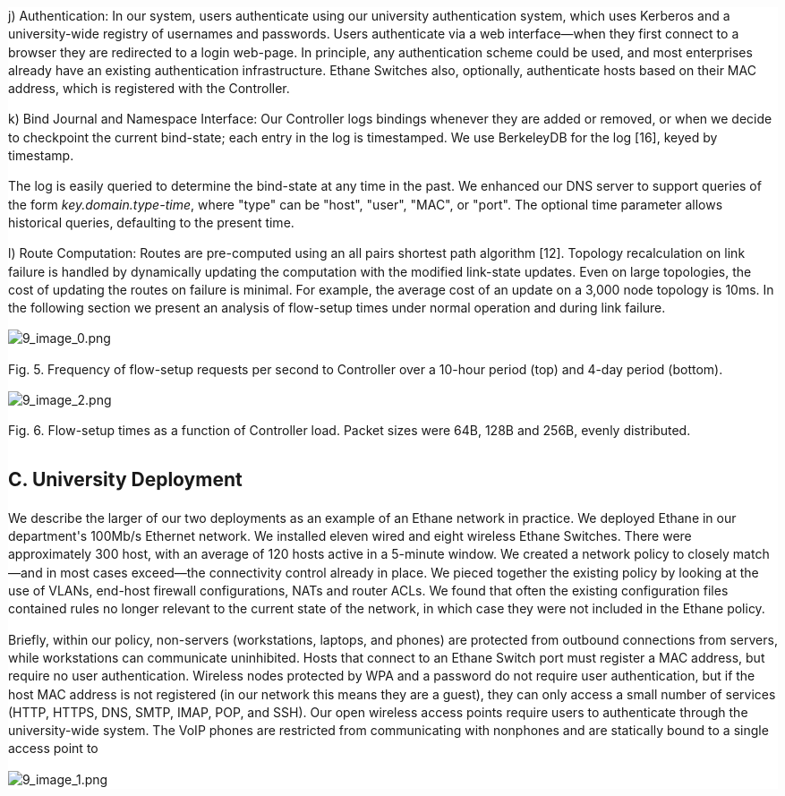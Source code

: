j) Authentication: In our system, users authenticate using our university authentication system, which uses Kerberos and a university-wide registry of usernames and passwords. Users authenticate via a web interface—when they first connect to a browser they are redirected to a login web-page. In principle, any authentication scheme could be used, and most enterprises already have an existing authentication infrastructure. Ethane Switches also, optionally, authenticate hosts based on their MAC address, which is registered with the Controller.

k) Bind Journal and Namespace Interface: Our Controller logs bindings whenever they are added or removed, or when we decide to checkpoint the current bind-state; each entry in the log is timestamped. We use BerkeleyDB for the log [16], keyed by timestamp.

The log is easily queried to determine the bind-state at any time in the past. We enhanced our DNS server to support queries of the form *key.domain.type-time*, where "type" can be
"host", "user", "MAC", or "port". The optional time parameter allows historical queries, defaulting to the present time.

l) Route Computation: Routes are pre-computed using an all pairs shortest path algorithm [12]. Topology recalculation on link failure is handled by dynamically updating the computation with the modified link-state updates. Even on large topologies, the cost of updating the routes on failure is minimal. For example, the average cost of an update on a 3,000 node topology is 10ms. In the following section we present an analysis of flow-setup times under normal operation and during link failure.

![9_image_0.png](9_image_0.png)

Fig. 5. Frequency of flow-setup requests per second to Controller over a 10-hour period (top) and 4-day period (bottom).

![9_image_2.png](9_image_2.png)

Fig. 6. Flow-setup times as a function of Controller load. Packet sizes were 64B, 128B and 256B, evenly distributed.

## C. University Deployment

We describe the larger of our two deployments as an example of an Ethane network in practice. We deployed Ethane in our department's 100Mb/s Ethernet network. We installed eleven wired and eight wireless Ethane Switches. There were approximately 300 host, with an average of 120 hosts active in a 5-minute window. We created a network policy to closely match—and in most cases exceed—the connectivity control already in place. We pieced together the existing policy by looking at the use of VLANs, end-host firewall configurations, NATs and router ACLs. We found that often the existing configuration files contained rules no longer relevant to the current state of the network, in which case they were not included in the Ethane policy.

Briefly, within our policy, non-servers (workstations, laptops, and phones) are protected from outbound connections from servers, while workstations can communicate uninhibited. Hosts that connect to an Ethane Switch port must register a MAC address, but require no user authentication. Wireless nodes protected by WPA and a password do not require user authentication, but if the host MAC address is not registered (in our network this means they are a guest), they can only access a small number of services (HTTP, HTTPS, DNS, SMTP,
IMAP, POP, and SSH). Our open wireless access points require users to authenticate through the university-wide system. The VoIP phones are restricted from communicating with nonphones and are statically bound to a single access point to

![9_image_1.png](9_image_1.png)
